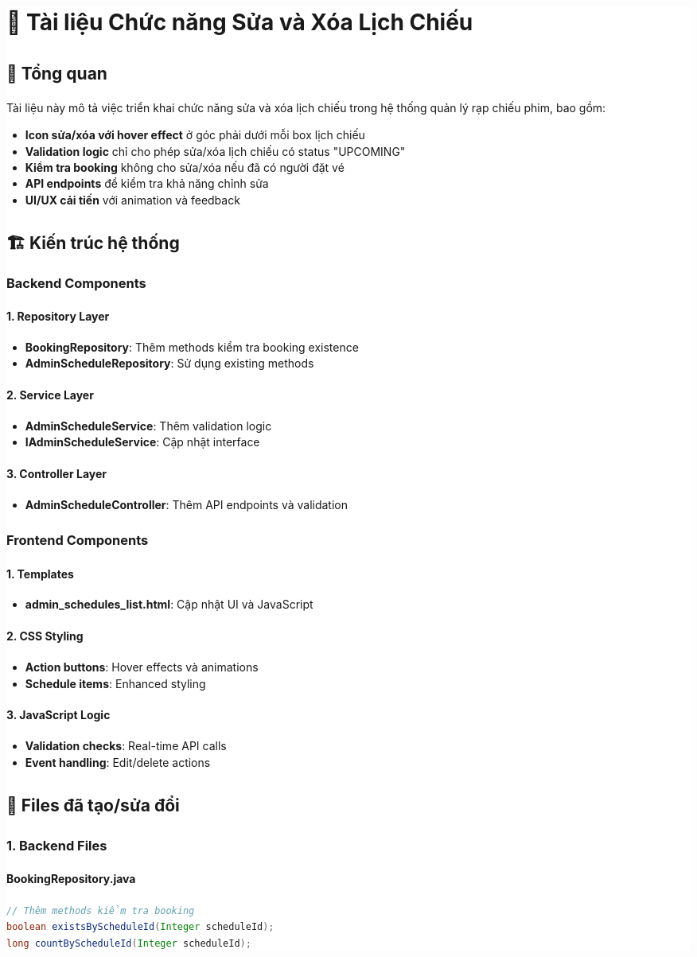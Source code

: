 # 📝 Tài liệu Chức năng Sửa và Xóa Lịch Chiếu

## 🎯 Tổng quan

Tài liệu này mô tả việc triển khai chức năng sửa và xóa lịch chiếu trong hệ thống quản lý rạp chiếu phim, bao gồm:

- **Icon sửa/xóa với hover effect** ở góc phải dưới mỗi box lịch chiếu
- **Validation logic** chỉ cho phép sửa/xóa lịch chiếu có status "UPCOMING"
- **Kiểm tra booking** không cho sửa/xóa nếu đã có người đặt vé
- **API endpoints** để kiểm tra khả năng chỉnh sửa
- **UI/UX cải tiến** với animation và feedback

## 🏗️ Kiến trúc hệ thống

### Backend Components

#### 1. Repository Layer
- **BookingRepository**: Thêm methods kiểm tra booking existence
- **AdminScheduleRepository**: Sử dụng existing methods

#### 2. Service Layer  
- **AdminScheduleService**: Thêm validation logic
- **IAdminScheduleService**: Cập nhật interface

#### 3. Controller Layer
- **AdminScheduleController**: Thêm API endpoints và validation

### Frontend Components

#### 1. Templates
- **admin_schedules_list.html**: Cập nhật UI và JavaScript

#### 2. CSS Styling
- **Action buttons**: Hover effects và animations
- **Schedule items**: Enhanced styling

#### 3. JavaScript Logic
- **Validation checks**: Real-time API calls
- **Event handling**: Edit/delete actions

## 📁 Files đã tạo/sửa đổi

### 1. Backend Files

#### BookingRepository.java
```java
// Thêm methods kiểm tra booking
boolean existsByScheduleId(Integer scheduleId);
long countByScheduleId(Integer scheduleId);
```
